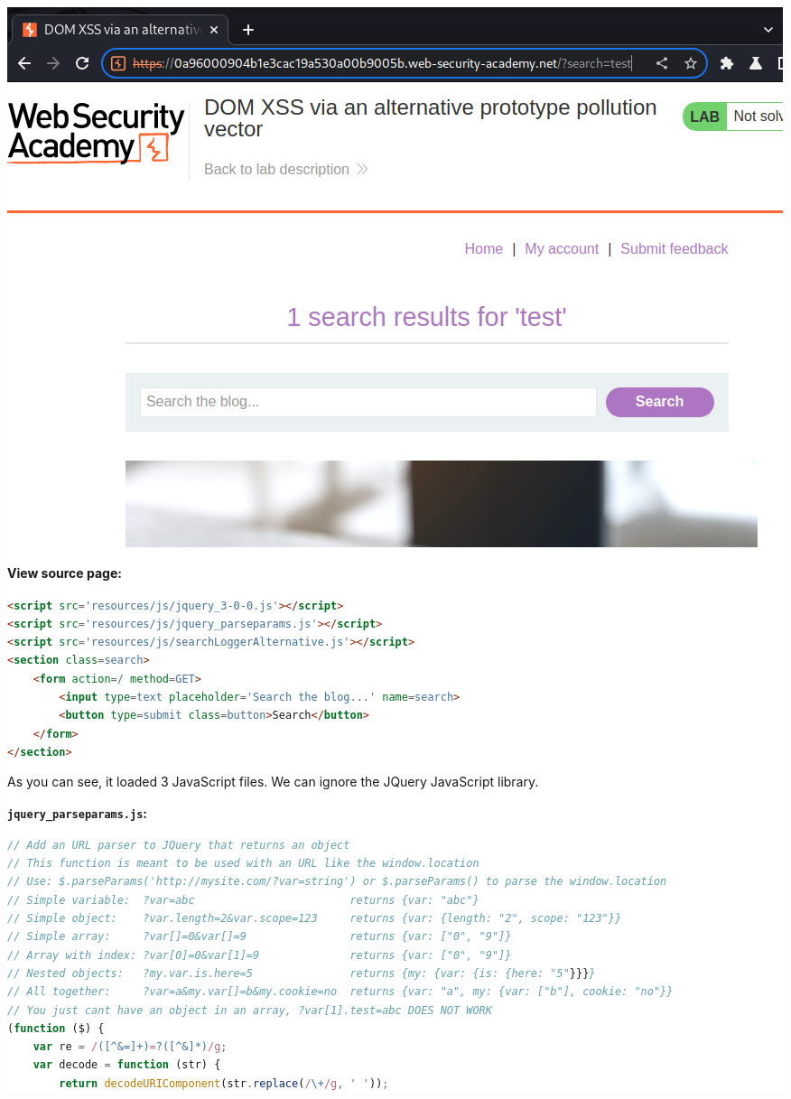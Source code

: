 ![](https://github.com/siunam321/CTF-Writeups/blob/main/Portswigger-Labs/Prototype-Pollution/Prototype-2/images/Pasted%20image%2020230118193255.png)

**View source page:**
```html
<script src='resources/js/jquery_3-0-0.js'></script>
<script src='resources/js/jquery_parseparams.js'></script>
<script src='resources/js/searchLoggerAlternative.js'></script>
<section class=search>
    <form action=/ method=GET>
        <input type=text placeholder='Search the blog...' name=search>
        <button type=submit class=button>Search</button>
    </form>
</section>
```

As you can see, it loaded 3 JavaScript files. We can ignore the JQuery JavaScript library.

**`jquery_parseparams.js`:**
```js
// Add an URL parser to JQuery that returns an object
// This function is meant to be used with an URL like the window.location
// Use: $.parseParams('http://mysite.com/?var=string') or $.parseParams() to parse the window.location
// Simple variable:  ?var=abc                        returns {var: "abc"}
// Simple object:    ?var.length=2&var.scope=123     returns {var: {length: "2", scope: "123"}}
// Simple array:     ?var[]=0&var[]=9                returns {var: ["0", "9"]}
// Array with index: ?var[0]=0&var[1]=9              returns {var: ["0", "9"]}
// Nested objects:   ?my.var.is.here=5               returns {my: {var: {is: {here: "5"}}}}
// All together:     ?var=a&my.var[]=b&my.cookie=no  returns {var: "a", my: {var: ["b"], cookie: "no"}}
// You just cant have an object in an array, ?var[1].test=abc DOES NOT WORK
(function ($) {
    var re = /([^&=]+)=?([^&]*)/g;
    var decode = function (str) {
        return decodeURIComponent(str.replace(/\+/g, ' '));
```